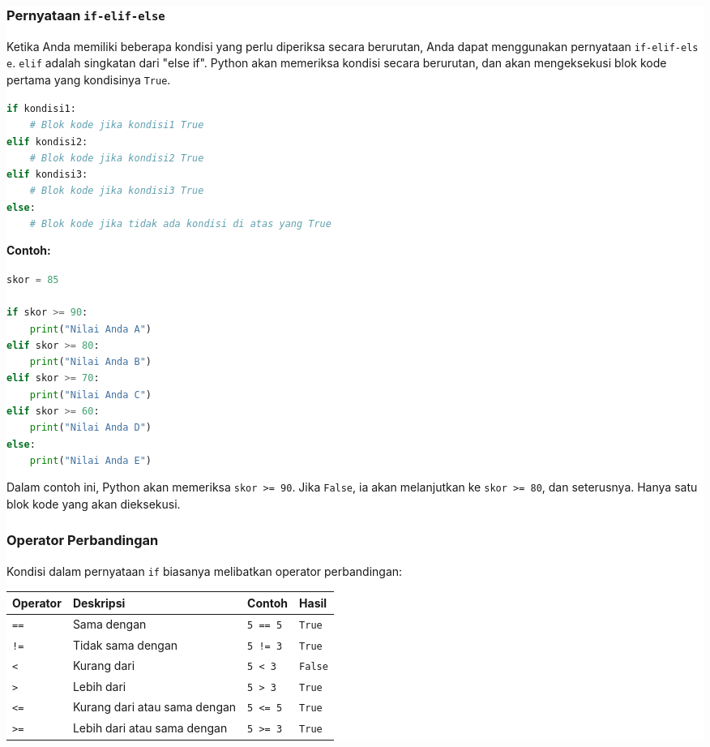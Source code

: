 ### Pernyataan `if-elif-else`

Ketika Anda memiliki beberapa kondisi yang perlu diperiksa secara berurutan, Anda dapat menggunakan pernyataan `if-elif-else`. `elif` adalah singkatan dari "else if". Python akan memeriksa kondisi secara berurutan, dan akan mengeksekusi blok kode pertama yang kondisinya `True`.

```python
if kondisi1:
    # Blok kode jika kondisi1 True
elif kondisi2:
    # Blok kode jika kondisi2 True
elif kondisi3:
    # Blok kode jika kondisi3 True
else:
    # Blok kode jika tidak ada kondisi di atas yang True
```

**Contoh:**

```python
skor = 85

if skor >= 90:
    print("Nilai Anda A")
elif skor >= 80:
    print("Nilai Anda B")
elif skor >= 70:
    print("Nilai Anda C")
elif skor >= 60:
    print("Nilai Anda D")
else:
    print("Nilai Anda E")
```

Dalam contoh ini, Python akan memeriksa `skor >= 90`. Jika `False`, ia akan melanjutkan ke `skor >= 80`, dan seterusnya. Hanya satu blok kode yang akan dieksekusi.

### Operator Perbandingan

Kondisi dalam pernyataan `if` biasanya melibatkan operator perbandingan:

| Operator | Deskripsi                | Contoh       | Hasil |
| :------- | :----------------------- | :----------- | :---- |
| `==`     | Sama dengan              | `5 == 5`     | `True`  |
| `!=`     | Tidak sama dengan        | `5 != 3`     | `True`  |
| `<`      | Kurang dari              | `5 < 3`      | `False` |
| `>`      | Lebih dari               | `5 > 3`      | `True`  |
| `<=`     | Kurang dari atau sama dengan | `5 <= 5`     | `True`  |
| `>=`     | Lebih dari atau sama dengan  | `5 >= 3`     | `True`  |
